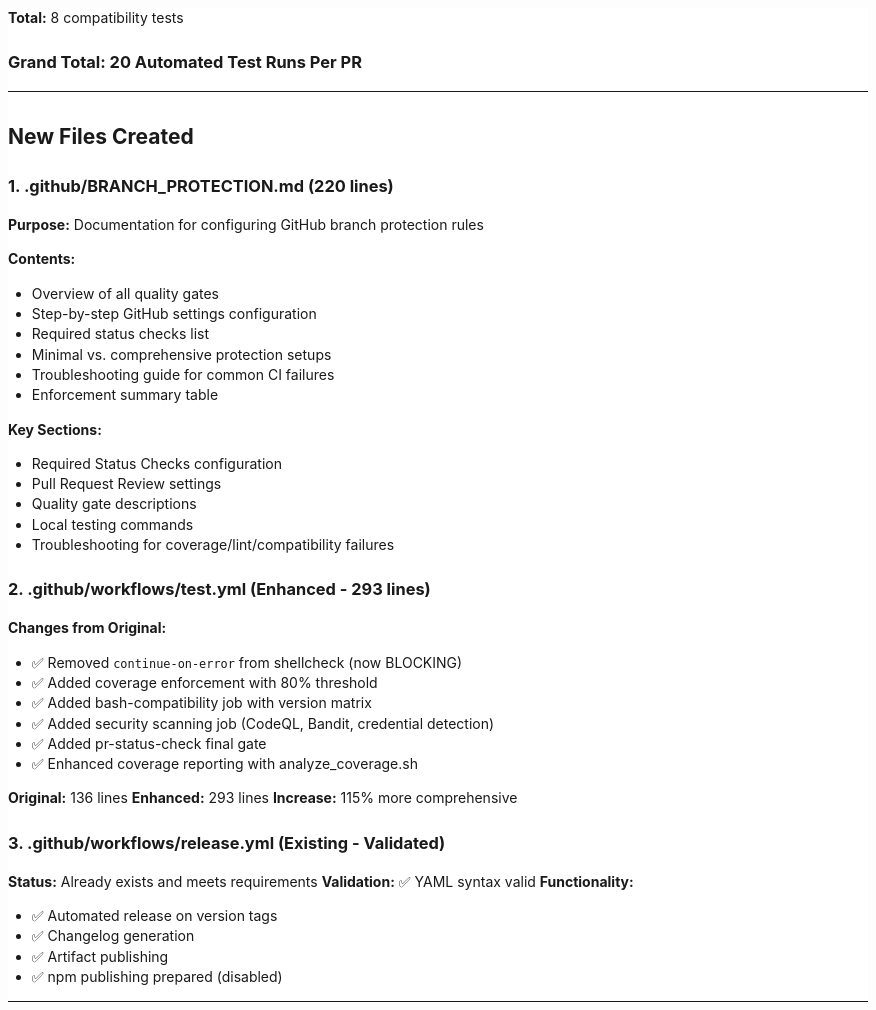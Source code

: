 **Total:** 8 compatibility tests

### Grand Total: 20 Automated Test Runs Per PR

---

## New Files Created

### 1. .github/BRANCH_PROTECTION.md (220 lines)

**Purpose:** Documentation for configuring GitHub branch protection rules

**Contents:**
- Overview of all quality gates
- Step-by-step GitHub settings configuration
- Required status checks list
- Minimal vs. comprehensive protection setups
- Troubleshooting guide for common CI failures
- Enforcement summary table

**Key Sections:**
- Required Status Checks configuration
- Pull Request Review settings
- Quality gate descriptions
- Local testing commands
- Troubleshooting for coverage/lint/compatibility failures

### 2. .github/workflows/test.yml (Enhanced - 293 lines)

**Changes from Original:**
- ✅ Removed `continue-on-error` from shellcheck (now BLOCKING)
- ✅ Added coverage enforcement with 80% threshold
- ✅ Added bash-compatibility job with version matrix
- ✅ Added security scanning job (CodeQL, Bandit, credential detection)
- ✅ Added pr-status-check final gate
- ✅ Enhanced coverage reporting with analyze_coverage.sh

**Original:** 136 lines
**Enhanced:** 293 lines
**Increase:** 115% more comprehensive

### 3. .github/workflows/release.yml (Existing - Validated)

**Status:** Already exists and meets requirements
**Validation:** ✅ YAML syntax valid
**Functionality:**
- ✅ Automated release on version tags
- ✅ Changelog generation
- ✅ Artifact publishing
- ✅ npm publishing prepared (disabled)

---

